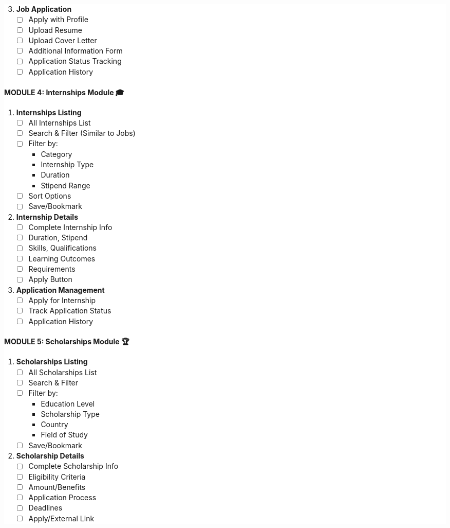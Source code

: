 3. **Job Application**
   - [ ] Apply with Profile
   - [ ] Upload Resume
   - [ ] Upload Cover Letter
   - [ ] Additional Information Form
   - [ ] Application Status Tracking
   - [ ] Application History

#### **MODULE 4: Internships Module** 🎓

1. **Internships Listing**
   - [ ] All Internships List
   - [ ] Search & Filter (Similar to Jobs)
   - [ ] Filter by:
     - Category
     - Internship Type
     - Duration
     - Stipend Range
   - [ ] Sort Options
   - [ ] Save/Bookmark

2. **Internship Details**
   - [ ] Complete Internship Info
   - [ ] Duration, Stipend
   - [ ] Skills, Qualifications
   - [ ] Learning Outcomes
   - [ ] Requirements
   - [ ] Apply Button

3. **Application Management**
   - [ ] Apply for Internship
   - [ ] Track Application Status
   - [ ] Application History

#### **MODULE 5: Scholarships Module** 🏆

1. **Scholarships Listing**
   - [ ] All Scholarships List
   - [ ] Search & Filter
   - [ ] Filter by:
     - Education Level
     - Scholarship Type
     - Country
     - Field of Study
   - [ ] Save/Bookmark

2. **Scholarship Details**
   - [ ] Complete Scholarship Info
   - [ ] Eligibility Criteria
   - [ ] Amount/Benefits
   - [ ] Application Process
   - [ ] Deadlines
   - [ ] Apply/External Link
